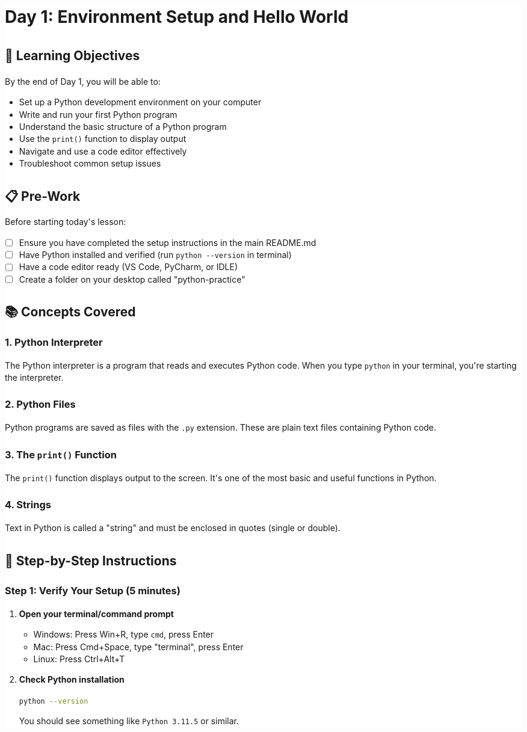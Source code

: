 # Day 1: Environment Setup and Hello World

## 🎯 Learning Objectives

By the end of Day 1, you will be able to:
- Set up a Python development environment on your computer
- Write and run your first Python program
- Understand the basic structure of a Python program
- Use the `print()` function to display output
- Navigate and use a code editor effectively
- Troubleshoot common setup issues

## 📋 Pre-Work

Before starting today's lesson:
- [ ] Ensure you have completed the setup instructions in the main README.md
- [ ] Have Python installed and verified (run `python --version` in terminal)
- [ ] Have a code editor ready (VS Code, PyCharm, or IDLE)
- [ ] Create a folder on your desktop called "python-practice"

## 📚 Concepts Covered

### 1. Python Interpreter
The Python interpreter is a program that reads and executes Python code. When you type `python` in your terminal, you're starting the interpreter.

### 2. Python Files
Python programs are saved as files with the `.py` extension. These are plain text files containing Python code.

### 3. The `print()` Function
The `print()` function displays output to the screen. It's one of the most basic and useful functions in Python.

### 4. Strings
Text in Python is called a "string" and must be enclosed in quotes (single or double).

## 🔧 Step-by-Step Instructions

### Step 1: Verify Your Setup (5 minutes)

1. **Open your terminal/command prompt**
   - Windows: Press Win+R, type `cmd`, press Enter
   - Mac: Press Cmd+Space, type "terminal", press Enter
   - Linux: Press Ctrl+Alt+T

2. **Check Python installation**
   ```bash
   python --version
   ```
   You should see something like `Python 3.11.5` or similar.
